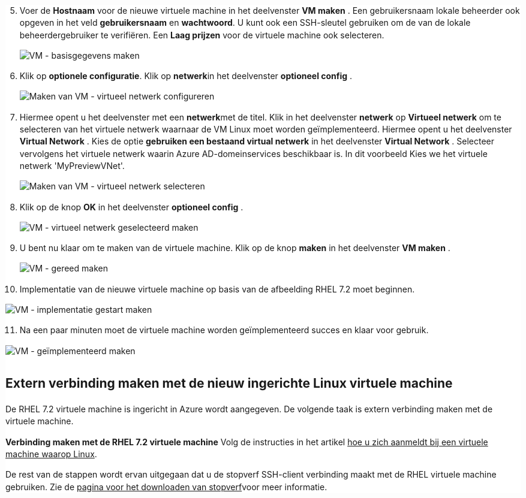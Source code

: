 5. Voer de **Hostnaam** voor de nieuwe virtuele machine in het deelvenster **VM maken** . Een gebruikersnaam lokale beheerder ook opgeven in het veld **gebruikersnaam** en **wachtwoord**. U kunt ook een SSH-sleutel gebruiken om de van de lokale beheerdergebruiker te verifiëren. Een **Laag prijzen** voor de virtuele machine ook selecteren.

    ![VM - basisgegevens maken](./media/active-directory-domain-services-admin-guide/rhel-join-azure-portal-create-vm-basic-details.png)

6. Klik op **optionele configuratie**. Klik op **netwerk**in het deelvenster **optioneel config** .

    ![Maken van VM - virtueel netwerk configureren](./media/active-directory-domain-services-admin-guide/rhel-join-azure-portal-create-vm-configure-vnet.png)

7. Hiermee opent u het deelvenster met een **netwerk**met de titel. Klik in het deelvenster **netwerk** op **Virtueel netwerk** om te selecteren van het virtuele netwerk waarnaar de VM Linux moet worden geïmplementeerd. Hiermee opent u het deelvenster **Virtual Network** . Kies de optie **gebruiken een bestaand virtual netwerk** in het deelvenster **Virtual Network** . Selecteer vervolgens het virtuele netwerk waarin Azure AD-domeinservices beschikbaar is. In dit voorbeeld Kies we het virtuele netwerk 'MyPreviewVNet'.

    ![Maken van VM - virtueel netwerk selecteren](./media/active-directory-domain-services-admin-guide/rhel-join-azure-portal-create-vm-select-vnet.png)

8. Klik op de knop **OK** in het deelvenster **optioneel config** .

    ![VM - virtueel netwerk geselecteerd maken](./media/active-directory-domain-services-admin-guide/rhel-join-azure-portal-create-vm-vnet-selected.png)

9. U bent nu klaar om te maken van de virtuele machine. Klik op de knop **maken** in het deelvenster **VM maken** .

    ![VM - gereed maken](./media/active-directory-domain-services-admin-guide/rhel-join-azure-portal-create-vm.png)

10. Implementatie van de nieuwe virtuele machine op basis van de afbeelding RHEL 7.2 moet beginnen.

  ![VM - implementatie gestart maken](./media/active-directory-domain-services-admin-guide/rhel-join-azure-portal-create-vm-deployment-started.png)

11. Na een paar minuten moet de virtuele machine worden geïmplementeerd succes en klaar voor gebruik.

  ![VM - geïmplementeerd maken](./media/active-directory-domain-services-admin-guide/rhel-join-azure-portal-create-vm-deployed.png)



## <a name="connect-remotely-to-the-newly-provisioned-linux-virtual-machine"></a>Extern verbinding maken met de nieuw ingerichte Linux virtuele machine
De RHEL 7.2 virtuele machine is ingericht in Azure wordt aangegeven. De volgende taak is extern verbinding maken met de virtuele machine.

**Verbinding maken met de RHEL 7.2 virtuele machine** Volg de instructies in het artikel [hoe u zich aanmeldt bij een virtuele machine waarop Linux](../virtual-machines/virtual-machines-linux-mac-create-ssh-keys.md).

De rest van de stappen wordt ervan uitgegaan dat u de stopverf SSH-client verbinding maakt met de RHEL virtuele machine gebruiken. Zie de [pagina voor het downloaden van stopverf](http://www.chiark.greenend.org.uk/~sgtatham/putty/download.html)voor meer informatie.
